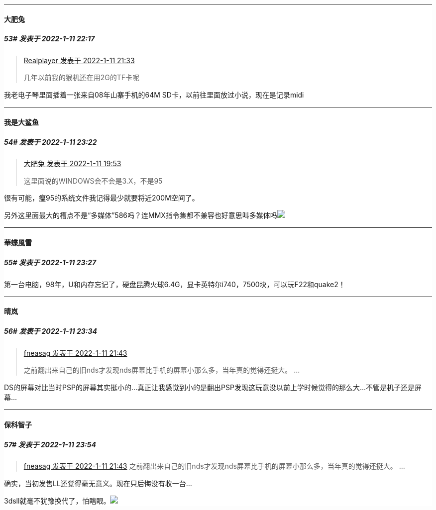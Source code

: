 *****

####  大肥兔  
##### 53#       发表于 2022-1-11 22:17

<blockquote><a href="httphttps://bbs.saraba1st.com/2b/forum.php?mod=redirect&amp;goto=findpost&amp;pid=54251982&amp;ptid=2046865" target="_blank">Realplayer 发表于 2022-1-11 21:33</a>

几年以前我的猴机还在用2G的TF卡呢</blockquote>
我老电子琴里面插着一张来自08年山寨手机的64M SD卡，以前往里面放过小说，现在是记录midi

*****

####  我是大鲨鱼  
##### 54#       发表于 2022-1-11 23:22

<blockquote><a href="httphttps://bbs.saraba1st.com/2b/forum.php?mod=redirect&amp;goto=findpost&amp;pid=54251033&amp;ptid=2046865" target="_blank">大肥兔 发表于 2022-1-11 19:53</a>

这里面说的WINDOWS会不会是3.X，不是95</blockquote>
很有可能，瘟95的系统文件我记得最少就要将近200M空间了。

另外这里面最大的槽点不是“多媒体”586吗？连MMX指令集都不兼容也好意思叫多媒体吗<img src="https://static.saraba1st.com/image/smiley/face2017/068.png" referrerpolicy="no-referrer">

*****

####  華蝶風雪  
##### 55#       发表于 2022-1-11 23:27

第一台电脑，98年，U和内存忘记了，硬盘昆腾火球6.4G，显卡英特尔i740，7500块，可以玩F22和quake2！

*****

####  晴岚  
##### 56#       发表于 2022-1-11 23:34

<blockquote><a href="httphttps://bbs.saraba1st.com/2b/forum.php?mod=redirect&amp;goto=findpost&amp;pid=54252065&amp;ptid=2046865" target="_blank">fneasag 发表于 2022-1-11 21:43</a>

之前翻出来自己的旧nds才发现nds屏幕比手机的屏幕小那么多，当年真的觉得还挺大。 ...</blockquote>
DS的屏幕对比当时PSP的屏幕其实挺小的...真正让我感觉到小的是翻出PSP发现这玩意没以前上学时候觉得的那么大...不管是机子还是屏幕...

*****

####  保科智子  
##### 57#       发表于 2022-1-11 23:54

<blockquote><a href="httphttps://bbs.saraba1st.com/2b/forum.php?mod=redirect&amp;goto=findpost&amp;pid=54252065&amp;ptid=2046865" target="_blank">fneasag 发表于 2022-1-11 21:43</a>
之前翻出来自己的旧nds才发现nds屏幕比手机的屏幕小那么多，当年真的觉得还挺大。 ...</blockquote>
确实，当初发售LL还觉得毫无意义。现在只后悔没有收一台…

3dsll就毫不犹豫换代了，怕瞎眼。<img src="https://static.saraba1st.com/image/smiley/face2017/067.png" referrerpolicy="no-referrer">
